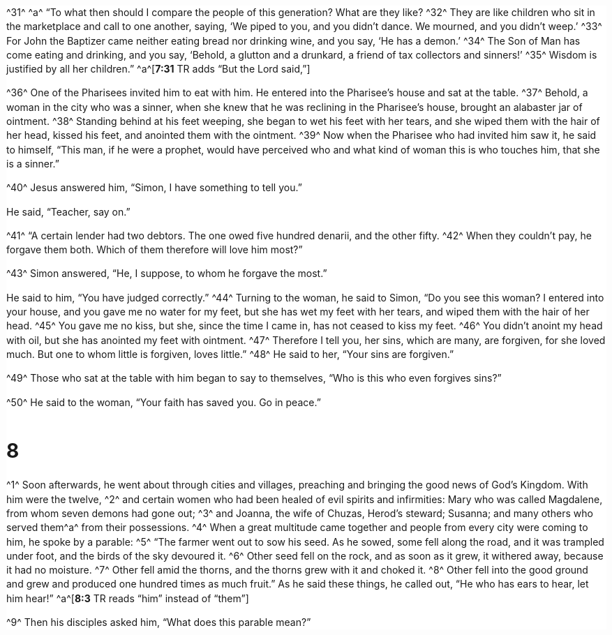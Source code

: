 ^31^ ^a^ “To what then should I compare the people of this generation? What are they like? ^32^ They are like children who sit in the marketplace and call to one another, saying, ‘We piped to you, and you didn’t dance. We mourned, and you didn’t weep.’ ^33^ For John the Baptizer came neither eating bread nor drinking wine, and you say, ‘He has a demon.’ ^34^ The Son of Man has come eating and drinking, and you say, ‘Behold, a glutton and a drunkard, a friend of tax collectors and sinners!’ ^35^ Wisdom is justified by all her children.” 
^a^[**7:31** TR adds “But the Lord said,”]

^36^ One of the Pharisees invited him to eat with him. He entered into the Pharisee’s house and sat at the table. ^37^ Behold, a woman in the city who was a sinner, when she knew that he was reclining in the Pharisee’s house, brought an alabaster jar of ointment. ^38^ Standing behind at his feet weeping, she began to wet his feet with her tears, and she wiped them with the hair of her head, kissed his feet, and anointed them with the ointment. ^39^ Now when the Pharisee who had invited him saw it, he said to himself, “This man, if he were a prophet, would have perceived who and what kind of woman this is who touches him, that she is a sinner.” 

^40^ Jesus answered him, “Simon, I have something to tell you.” 

He said, “Teacher, say on.” 

^41^ “A certain lender had two debtors. The one owed five hundred denarii, and the other fifty. ^42^ When they couldn’t pay, he forgave them both. Which of them therefore will love him most?” 

^43^ Simon answered, “He, I suppose, to whom he forgave the most.” 

He said to him, “You have judged correctly.” ^44^ Turning to the woman, he said to Simon, “Do you see this woman? I entered into your house, and you gave me no water for my feet, but she has wet my feet with her tears, and wiped them with the hair of her head. ^45^ You gave me no kiss, but she, since the time I came in, has not ceased to kiss my feet. ^46^ You didn’t anoint my head with oil, but she has anointed my feet with ointment. ^47^ Therefore I tell you, her sins, which are many, are forgiven, for she loved much. But one to whom little is forgiven, loves little.” ^48^ He said to her, “Your sins are forgiven.” 

^49^ Those who sat at the table with him began to say to themselves, “Who is this who even forgives sins?” 

^50^ He said to the woman, “Your faith has saved you. Go in peace.” 

# 8 
^1^ Soon afterwards, he went about through cities and villages, preaching and bringing the good news of God’s Kingdom. With him were the twelve, ^2^ and certain women who had been healed of evil spirits and infirmities: Mary who was called Magdalene, from whom seven demons had gone out; ^3^ and Joanna, the wife of Chuzas, Herod’s steward; Susanna; and many others who served them^a^ from their possessions. ^4^ When a great multitude came together and people from every city were coming to him, he spoke by a parable: ^5^ “The farmer went out to sow his seed. As he sowed, some fell along the road, and it was trampled under foot, and the birds of the sky devoured it. ^6^ Other seed fell on the rock, and as soon as it grew, it withered away, because it had no moisture. ^7^ Other fell amid the thorns, and the thorns grew with it and choked it. ^8^ Other fell into the good ground and grew and produced one hundred times as much fruit.” As he said these things, he called out, “He who has ears to hear, let him hear!” 
^a^[**8:3** TR reads “him” instead of “them”]

^9^ Then his disciples asked him, “What does this parable mean?” 
